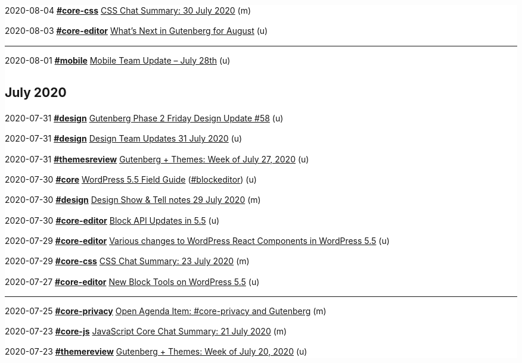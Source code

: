 2020-08-04 **[#core-css](https://make.wordpress.org/core/tag/core-css/)** [CSS Chat Summary: 30 July 2020](https://make.wordpress.org/core/2020/08/04/css-chat-summary-30-july-2020/) (m)

2020-08-03 **[#core-editor](https://make.wordpress.org/core/tag/core-editor/)** [What’s Next in Gutenberg for August](https://make.wordpress.org/core/2020/08/03/whats-next-in-gutenberg-august/) (u)

* * *

2020-08-01 **[#mobile](https://make.wordpress.org/core/tag/mobile/)** [Mobile Team Update – July 28th](https://make.wordpress.org/updates/2020/08/03/mobile-team-update-july-28th/) (u)

## July 2020

2020-07-31 **[#design](https://make.wordpress.org/core/tag/design/)** [Gutenberg Phase 2 Friday Design Update #58](https://make.wordpress.org/design/2020/07/31/gutenberg-phase-2-friday-design-update-58/) (u)

2020-07-31 **[#design](https://make.wordpress.org/core/tag/design/)** [Design Team Updates 31 July 2020](https://make.wordpress.org/updates/2020/07/31/design-team-updates-31-july-2020/) (u)

2020-07-31 **[#themesreview](https://make.wordpress.org/core/tag/themesreview/)** [Gutenberg + Themes: Week of July 27, 2020](https://make.wordpress.org/themes/2020/07/31/gutenberg-themes-week-of-july-27-2020/) (u)

2020-07-30 **[#core](https://make.wordpress.org/core/tag/core/)** [WordPress 5.5 Field Guide](https://make.wordpress.org/core/2020/07/30/wordpress-5-5-field-guide/) ([#blockeditor](https://make.wordpress.org/core/2020/07/30/wordpress-5-5-field-guide/#blockeditor)) (u)

2020-07-30 **[#design](https://make.wordpress.org/core/tag/design/)** [Design Show & Tell notes 29 July 2020](https://make.wordpress.org/design/2020/07/30/design-show-tell-notes-29-july-2020/) (m)

2020-07-30 **[#core-editor](https://make.wordpress.org/core/tag/core-editor/)** [Block API Updates in 5.5](https://make.wordpress.org/core/2020/07/30/block-api-updates-in-5-5/) (u)

2020-07-29 **[#core-editor](https://make.wordpress.org/core/tag/core-editor/)** [Various changes to WordPress React Components in WordPress 5.5](https://make.wordpress.org/core/2020/07/29/various-changes-to-wordpress-react-components-in-wordpress-5-5/) (u)

2020-07-29 **[#core-css](https://make.wordpress.org/core/tag/core-css/)** [CSS Chat Summary: 23 July 2020](https://make.wordpress.org/core/2020/07/29/css-chat-summary-23-july-2020/) (m)

2020-07-27 **[#core-editor](https://make.wordpress.org/core/tag/core-editor/)** [New Block Tools on WordPress 5.5](https://make.wordpress.org/core/2020/07/27/new-block-tools-on-wordpress-5-5/) (u)

* * *

2020-07-25 **[#core-privacy](https://make.wordpress.org/core/tag/core-privacy/)** [Open Agenda Item: #core-privacy and Gutenberg](https://make.wordpress.org/core/2020/07/25/open-agenda-item-core-privacy-and-gutenberg/) (m)

2020-07-23 **[#core-js](https://make.wordpress.org/core/tag/core-js/)** [JavaScript Core Chat Summary: 21 July 2020](https://make.wordpress.org/core/2020/07/23/javascript-core-chat-summary-21-july-2020/) (m)

2020-07-23 **[#themereview](https://make.wordpress.org/core/tag/themereview/)** [Gutenberg + Themes: Week of July 20, 2020](https://make.wordpress.org/themes/2020/07/24/gutenberg-themes-week-of-july-20-2020/) (u)
